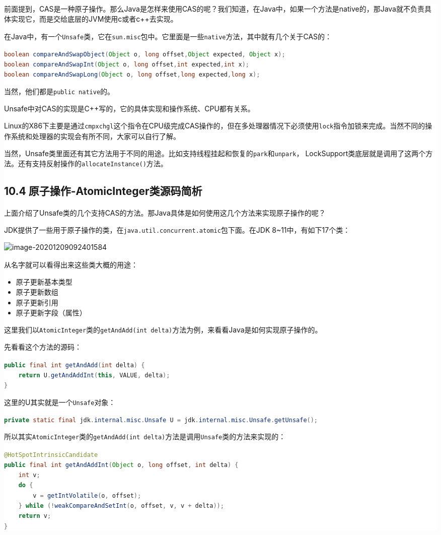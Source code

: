 前面提到，CAS是一种原子操作。那么Java是怎样来使用CAS的呢？我们知道，在Java中，如果一个方法是native的，那Java就不负责具体实现它，而是交给底层的JVM使用c或者c++去实现。

在Java中，有一个`Unsafe`类，它在`sun.misc`包中。它里面是一些`native`方法，其中就有几个关于CAS的：

```java
boolean compareAndSwapObject(Object o, long offset,Object expected, Object x);
boolean compareAndSwapInt(Object o, long offset,int expected,int x);
boolean compareAndSwapLong(Object o, long offset,long expected,long x);
```

当然，他们都是`public native`的。

Unsafe中对CAS的实现是C++写的，它的具体实现和操作系统、CPU都有关系。

Linux的X86下主要是通过`cmpxchgl`这个指令在CPU级完成CAS操作的，但在多处理器情况下必须使用`lock`指令加锁来完成。当然不同的操作系统和处理器的实现会有所不同，大家可以自行了解。

当然，Unsafe类里面还有其它方法用于不同的用途。比如支持线程挂起和恢复的`park`和`unpark`， LockSupport类底层就是调用了这两个方法。还有支持反射操作的`allocateInstance()`方法。

## 10.4 原子操作-AtomicInteger类源码简析

上面介绍了Unsafe类的几个支持CAS的方法。那Java具体是如何使用这几个方法来实现原子操作的呢？

JDK提供了一些用于原子操作的类，在`java.util.concurrent.atomic`包下面。在JDK 8~11中，有如下17个类：

![image-20201209092401584](https://gitee.com/adambang/pic/raw/master/20201209092401.png)

从名字就可以看得出来这些类大概的用途：

- 原子更新基本类型
- 原子更新数组
- 原子更新引用
- 原子更新字段（属性）

这里我们以`AtomicInteger`类的`getAndAdd(int delta)`方法为例，来看看Java是如何实现原子操作的。

先看看这个方法的源码：

```java
public final int getAndAdd(int delta) {
    return U.getAndAddInt(this, VALUE, delta);
}
```

这里的U其实就是一个`Unsafe`对象：

```java
private static final jdk.internal.misc.Unsafe U = jdk.internal.misc.Unsafe.getUnsafe();
```

所以其实`AtomicInteger`类的`getAndAdd(int delta)`方法是调用`Unsafe`类的方法来实现的：

```java
@HotSpotIntrinsicCandidate
public final int getAndAddInt(Object o, long offset, int delta) {
    int v;
    do {
        v = getIntVolatile(o, offset);
    } while (!weakCompareAndSetInt(o, offset, v, v + delta));
    return v;
}
```
